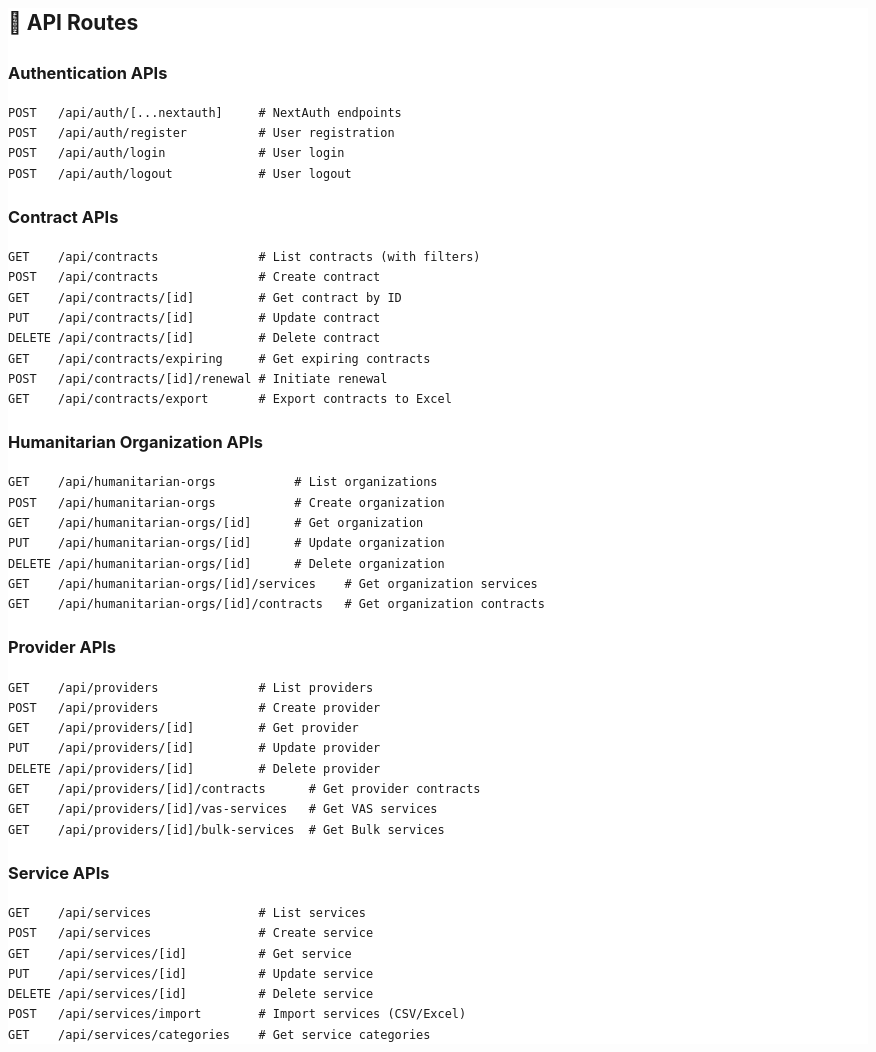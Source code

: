 
## 🔌 API Routes

### Authentication APIs

```
POST   /api/auth/[...nextauth]     # NextAuth endpoints
POST   /api/auth/register          # User registration
POST   /api/auth/login             # User login
POST   /api/auth/logout            # User logout
```

### Contract APIs

```
GET    /api/contracts              # List contracts (with filters)
POST   /api/contracts              # Create contract
GET    /api/contracts/[id]         # Get contract by ID
PUT    /api/contracts/[id]         # Update contract
DELETE /api/contracts/[id]         # Delete contract
GET    /api/contracts/expiring     # Get expiring contracts
POST   /api/contracts/[id]/renewal # Initiate renewal
GET    /api/contracts/export       # Export contracts to Excel
```

### Humanitarian Organization APIs

```
GET    /api/humanitarian-orgs           # List organizations
POST   /api/humanitarian-orgs           # Create organization
GET    /api/humanitarian-orgs/[id]      # Get organization
PUT    /api/humanitarian-orgs/[id]      # Update organization
DELETE /api/humanitarian-orgs/[id]      # Delete organization
GET    /api/humanitarian-orgs/[id]/services    # Get organization services
GET    /api/humanitarian-orgs/[id]/contracts   # Get organization contracts
```

### Provider APIs

```
GET    /api/providers              # List providers
POST   /api/providers              # Create provider
GET    /api/providers/[id]         # Get provider
PUT    /api/providers/[id]         # Update provider
DELETE /api/providers/[id]         # Delete provider
GET    /api/providers/[id]/contracts      # Get provider contracts
GET    /api/providers/[id]/vas-services   # Get VAS services
GET    /api/providers/[id]/bulk-services  # Get Bulk services
```

### Service APIs

```
GET    /api/services               # List services
POST   /api/services               # Create service
GET    /api/services/[id]          # Get service
PUT    /api/services/[id]          # Update service
DELETE /api/services/[id]          # Delete service
POST   /api/services/import        # Import services (CSV/Excel)
GET    /api/services/categories    # Get service categories
```
